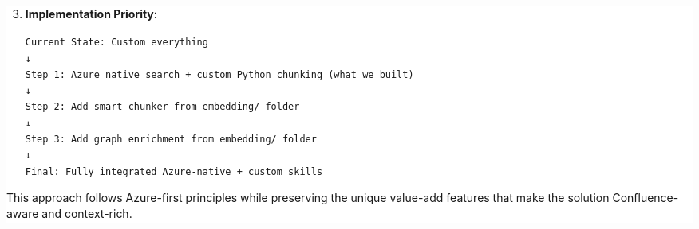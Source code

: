 3. **Implementation Priority**:
   ```
   Current State: Custom everything
   ↓
   Step 1: Azure native search + custom Python chunking (what we built)
   ↓
   Step 2: Add smart chunker from embedding/ folder
   ↓
   Step 3: Add graph enrichment from embedding/ folder
   ↓
   Final: Fully integrated Azure-native + custom skills
   ```

This approach follows Azure-first principles while preserving the unique value-add features that make the solution Confluence-aware and context-rich.